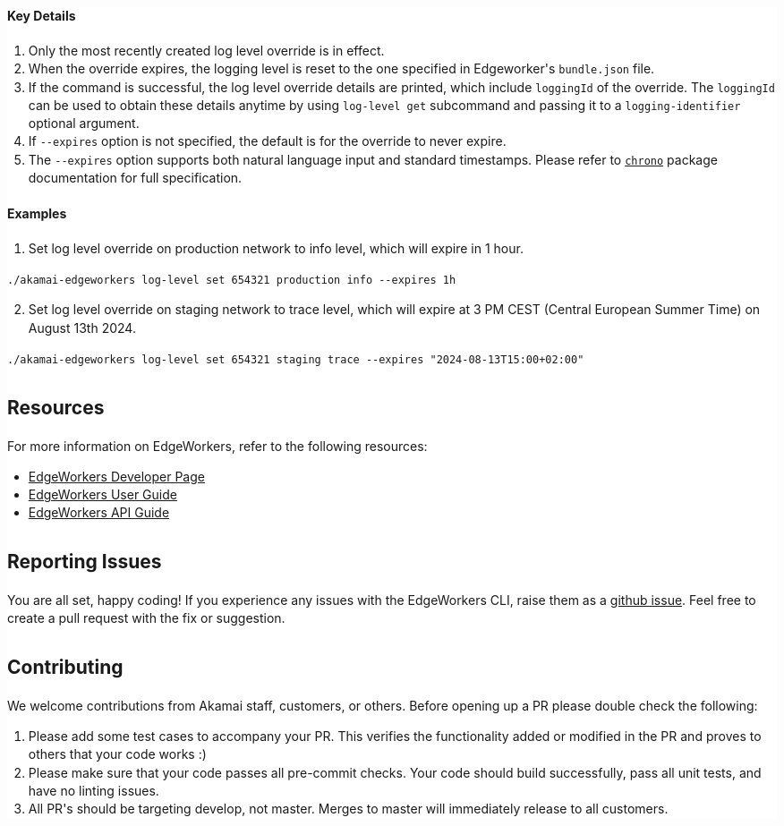 #### Key Details
1. Only the most recently created log level override is in effect. 
2. When the override expires, the logging level is reset to the one specified in Edgeworker's `bundle.json` file.
3. If the command is successful, the log level override details are printed, which include `loggingId` of the override. The `loggingId` can be used to obtain these details anytime by using `log-level get` subcommand and passing it to a `logging-identifier` optional argument. 
4. If `--expires` option is not specified, the default is for the override to never expire.
5. The `--expires` option supports both natural language input and standard timestamps. Please refer to [`chrono`](https://github.com/wanasit/chrono) package documentation for full specification.

#### Examples

1. Set log level override on production network to info level, which will expire in 1 hour.
```
./akamai-edgeworkers log-level set 654321 production info --expires 1h 
```
2. Set log level override on staging network to trace level, which will expire at 3 PM CEST (Central European Summer Time) on August 13th 2024.
```
./akamai-edgeworkers log-level set 654321 staging trace --expires "2024-08-13T15:00+02:00"
```

## Resources

For more information on EdgeWorkers, refer to the following resources:

* [EdgeWorkers Developer Page](https://developer.akamai.com/edgeworkers)
* [EdgeWorkers User Guide](https://learn.akamai.com/en-us/webhelp/edgeworkers/edgeworkers-user-guide/GUID-4CC14D7E-D92D-4F2D-9292-17F8BE6E2DAE.html)
* [EdgeWorkers API Guide](https://developer.akamai.com/api/web_performance/edgeworkers/v1.html)

## Reporting Issues

You are all set, happy coding! If you experience any issues with the EdgeWorkers CLI, raise them as
a [github issue](https://github.com/akamai/cli-edgeworkers/issues). Feel free to create a pull request with the fix or
suggestion.

## Contributing

We welcome contributions from Akamai staff, customers, or others. Before opening up a PR please double check the
following:

1. Please add some test cases to accompany your PR. This verifies the functionality added or modified in the PR and
   proves to others that your code works :)
2. Please make sure that your code passes all pre-commit checks. Your code should build successfully, pass all unit
   tests, and have no linting issues.
3. All PR's should be targeting develop, not master. Merges to master will immediately release to all customers.


